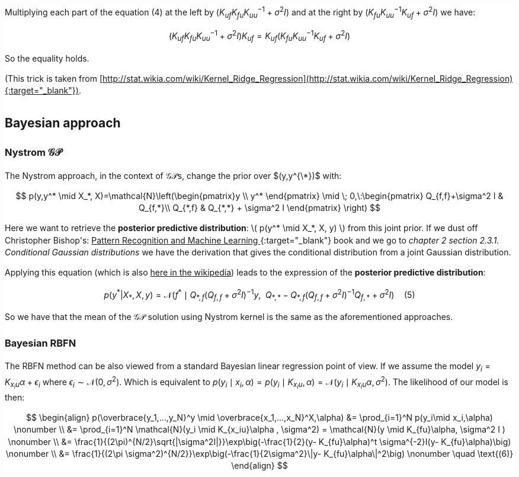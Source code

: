 Multiplying each part of the equation (4) at the left by $\Big( K_{uf}K_{fu} K_{uu}^{-1} + \sigma^2 I \Big)$ and at the right by $\Big(K_{fu}K_{uu}^{-1}K_{uf}+ \sigma^2 I \Big)$ we have:

$$
\Big( K_{uf}K_{fu} K_{uu}^{-1} + \sigma^2 I \Big) K_{uf} = K_{uf} \Big(K_{fu}K_{uu}^{-1}K_{uf}+ \sigma^2 I \Big)
$$

So the equality holds.

(This trick is taken from [http://stat.wikia.com/wiki/Kernel_Ridge_Regression](http://stat.wikia.com/wiki/Kernel_Ridge_Regression){:target="_blank"}).

## Bayesian approach

### Nystrom $\mathcal{GP}$
The Nystrom approach, in the context of $\mathcal{GP}$s, change the prior over $(y,y^{\*})$ with:

$$
p(y,y^* \mid X_*, X)=\mathcal{N}\left(\begin{pmatrix}y \\ y^* \end{pmatrix} \mid \; 0,\:\begin{pmatrix} Q_{f,f}+\sigma^2 I & Q_{f,*}\\ Q_{*,f} & Q_{*,*} + \sigma^2 I \end{pmatrix} \right)
$$

Here we want to retrieve the __posterior predictive distribution__: \\( p(y^* \mid X_*, X, y) \\) from this joint prior. If we dust off Christopher Bishop's: [Pattern Recognition and Machine Learning ](http://www.springer.com/us/book/9780387310732){:target="_blank"} book and we go to *chapter 2 section 2.3.1. Conditional Gaussian distributions* we have the derivation that gives the conditional distribution from a joint Gaussian distribution.

Applying this equation (which is also [here in the wikipedia](https://en.wikipedia.org/wiki/Multivariate_normal_distribution#Conditional_distributions)) leads to the expression of the **posterior predictive distribution**:

$$
p(y^* | X_*, X, y) = \mathcal{N}\big(f^* \mid Q_{*,f}(Q_{f,f}+\sigma^2 I)^{-1}y,\enspace Q_{*,*} - Q_{*,f}(Q_{f,f} + \sigma^2 I)^{-1}Q_{f,*} + \sigma^2 I \big) \quad \text{(5)}
$$

So we have that the mean of the $\mathcal{GP}$ solution using Nystrom kernel is the same as the aforementioned approaches.

### Bayesian RBFN
The RBFN method can be also viewed from a standard Bayesian linear regression point of view. If we assume the model $y_i = K_{x_iu}\alpha + \epsilon_i$ where $\epsilon_i\sim \mathcal{N}(0,\sigma^2)$. Which is equivalent to $p(y_i\mid x_i,\alpha) = p(y_i \mid K_{x_iu},\alpha)=\mathcal{N}(y_i\mid K_{x_iu}\alpha, \sigma^2)$.
The likelihood of our model is then:

$$
\begin{align}
p(\overbrace{y_1,...,y_N}^y \mid \overbrace{x_1,...,x_N}^X,\alpha) &= \prod_{i=1}^N p(y_i\mid x_i,\alpha) \nonumber \\
&=  \prod_{i=1}^N \mathcal{N}(y_i \mid  K_{x_iu}\alpha , \sigma^2) = \mathcal{N}(y \mid K_{fu}\alpha, \sigma^2 I ) \nonumber \\
&= \frac{1}{(2\pi)^{N/2}\sqrt{|\sigma^2I|}}\exp\big(-\frac{1}{2}(y- K_{fu}\alpha)^t \sigma^{-2}I(y- K_{fu}\alpha)\big) \nonumber \\
&= \frac{1}{(2\pi \sigma^2)^{N/2}}\exp\big(-\frac{1}{2\sigma^2}\|y- K_{fu}\alpha\|^2\big) \nonumber \quad \text{(6)}
\end{align}
$$
